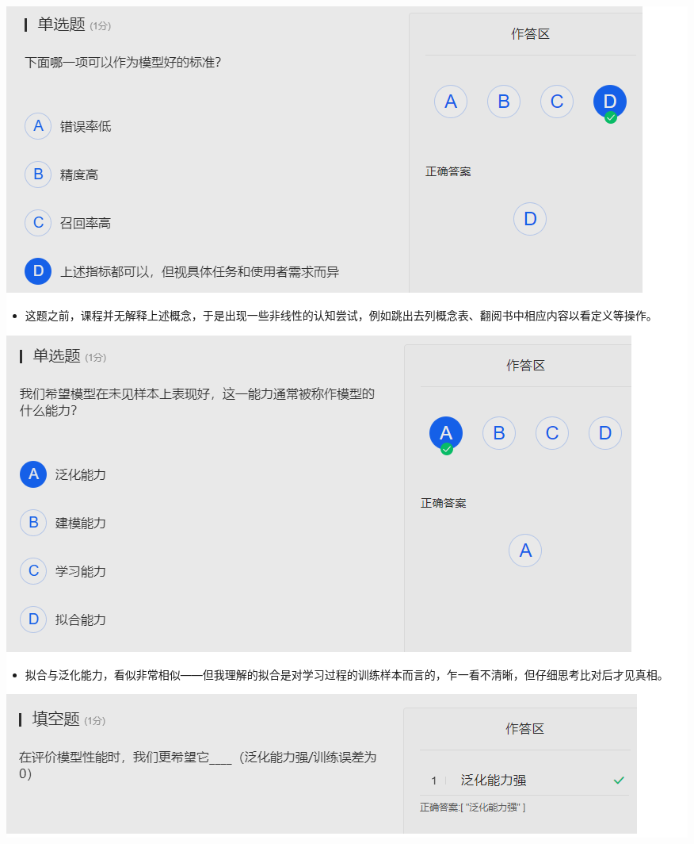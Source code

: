 ![image-20221018160402041](images/Task02/image-20221018160402041.png)

* 这题之前，课程并无解释上述概念，于是出现一些非线性的认知尝试，例如跳出去列概念表、翻阅书中相应内容以看定义等操作。

![image-20221018160256738](images/Task02/image-20221018160256738.png)

* 拟合与泛化能力，看似非常相似——但我理解的拟合是对学习过程的训练样本而言的，乍一看不清晰，但仔细思考比对后才见真相。

![image-20221018160543398](images/Task02/image-20221018160543398.png)
